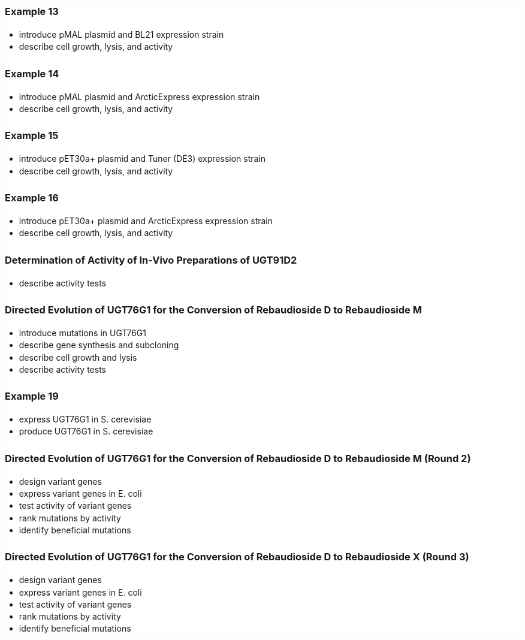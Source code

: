 ### Example 13

- introduce pMAL plasmid and BL21 expression strain
- describe cell growth, lysis, and activity

### Example 14

- introduce pMAL plasmid and ArcticExpress expression strain
- describe cell growth, lysis, and activity

### Example 15

- introduce pET30a+ plasmid and Tuner (DE3) expression strain
- describe cell growth, lysis, and activity

### Example 16

- introduce pET30a+ plasmid and ArcticExpress expression strain
- describe cell growth, lysis, and activity

### Determination of Activity of In-Vivo Preparations of UGT91D2

- describe activity tests

### Directed Evolution of UGT76G1 for the Conversion of Rebaudioside D to Rebaudioside M

- introduce mutations in UGT76G1
- describe gene synthesis and subcloning
- describe cell growth and lysis
- describe activity tests

### Example 19

- express UGT76G1 in S. cerevisiae
- produce UGT76G1 in S. cerevisiae

### Directed Evolution of UGT76G1 for the Conversion of Rebaudioside D to Rebaudioside M (Round 2)

- design variant genes
- express variant genes in E. coli
- test activity of variant genes
- rank mutations by activity
- identify beneficial mutations

### Directed Evolution of UGT76G1 for the Conversion of Rebaudioside D to Rebaudioside X (Round 3)

- design variant genes
- express variant genes in E. coli
- test activity of variant genes
- rank mutations by activity
- identify beneficial mutations
